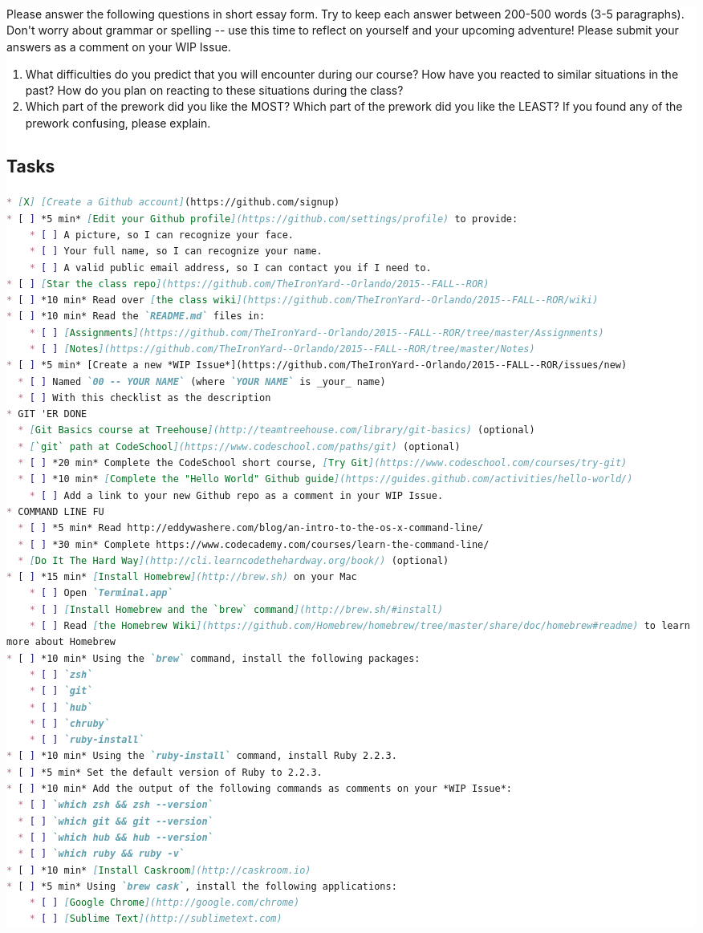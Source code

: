 Please answer the following questions in short essay form. Try to keep each answer between 200-500 words (3-5 paragraphs). Don't worry about grammar or spelling -- use this time to reflect on yourself and your upcoming adventure!  Please submit your answers as a comment on your WIP Issue. 

1. What difficulties do you predict that you will encounter during our course? How have you reacted to similar situations in the past? How do you plan on reacting to these situations during the class?
1. Which part of the prework did you like the MOST? Which part of the prework did you like the LEAST? If you found any of the prework confusing, please explain.


## Tasks

```markdown
* [X] [Create a Github account](https://github.com/signup)
* [ ] *5 min* [Edit your Github profile](https://github.com/settings/profile) to provide:
    * [ ] A picture, so I can recognize your face.
    * [ ] Your full name, so I can recognize your name.
    * [ ] A valid public email address, so I can contact you if I need to.
* [ ] [Star the class repo](https://github.com/TheIronYard--Orlando/2015--FALL--ROR)
* [ ] *10 min* Read over [the class wiki](https://github.com/TheIronYard--Orlando/2015--FALL--ROR/wiki)
* [ ] *10 min* Read the `README.md` files in:
    * [ ] [Assignments](https://github.com/TheIronYard--Orlando/2015--FALL--ROR/tree/master/Assignments)
    * [ ] [Notes](https://github.com/TheIronYard--Orlando/2015--FALL--ROR/tree/master/Notes)
* [ ] *5 min* [Create a new *WIP Issue*](https://github.com/TheIronYard--Orlando/2015--FALL--ROR/issues/new)
  * [ ] Named `00 -- YOUR NAME` (where `YOUR NAME` is _your_ name)
  * [ ] With this checklist as the description
* GIT 'ER DONE
  * [Git Basics course at Treehouse](http://teamtreehouse.com/library/git-basics) (optional)
  * [`git` path at CodeSchool](https://www.codeschool.com/paths/git) (optional)
  * [ ] *20 min* Complete the CodeSchool short course, [Try Git](https://www.codeschool.com/courses/try-git)
  * [ ] *10 min* [Complete the "Hello World" Github guide](https://guides.github.com/activities/hello-world/)
    * [ ] Add a link to your new Github repo as a comment in your WIP Issue.
* COMMAND LINE FU
  * [ ] *5 min* Read http://eddywashere.com/blog/an-intro-to-the-os-x-command-line/
  * [ ] *30 min* Complete https://www.codecademy.com/courses/learn-the-command-line/
  * [Do It The Hard Way](http://cli.learncodethehardway.org/book/) (optional)
* [ ] *15 min* [Install Homebrew](http://brew.sh) on your Mac
    * [ ] Open `Terminal.app`
    * [ ] [Install Homebrew and the `brew` command](http://brew.sh/#install)
    * [ ] Read [the Homebrew Wiki](https://github.com/Homebrew/homebrew/tree/master/share/doc/homebrew#readme) to learn more about Homebrew
* [ ] *10 min* Using the `brew` command, install the following packages:
    * [ ] `zsh`
    * [ ] `git`
    * [ ] `hub`
    * [ ] `chruby`
    * [ ] `ruby-install`
* [ ] *10 min* Using the `ruby-install` command, install Ruby 2.2.3.
* [ ] *5 min* Set the default version of Ruby to 2.2.3.
* [ ] *10 min* Add the output of the following commands as comments on your *WIP Issue*:
  * [ ] `which zsh && zsh --version`
  * [ ] `which git && git --version`
  * [ ] `which hub && hub --version`
  * [ ] `which ruby && ruby -v`
* [ ] *10 min* [Install Caskroom](http://caskroom.io)
* [ ] *5 min* Using `brew cask`, install the following applications:
    * [ ] [Google Chrome](http://google.com/chrome)
    * [ ] [Sublime Text](http://sublimetext.com)
```